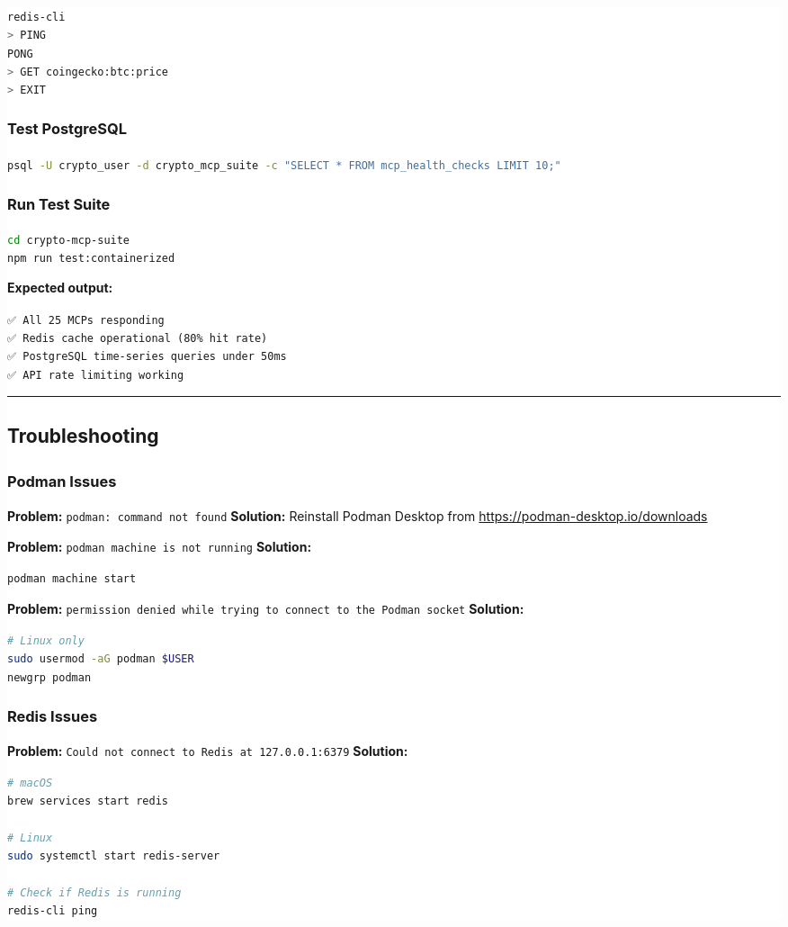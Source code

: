 ```bash
redis-cli
> PING
PONG
> GET coingecko:btc:price
> EXIT
```

### Test PostgreSQL

```bash
psql -U crypto_user -d crypto_mcp_suite -c "SELECT * FROM mcp_health_checks LIMIT 10;"
```

### Run Test Suite

```bash
cd crypto-mcp-suite
npm run test:containerized
```

**Expected output:**
```
✅ All 25 MCPs responding
✅ Redis cache operational (80% hit rate)
✅ PostgreSQL time-series queries under 50ms
✅ API rate limiting working
```

---

## Troubleshooting

### Podman Issues

**Problem:** `podman: command not found`
**Solution:** Reinstall Podman Desktop from https://podman-desktop.io/downloads

**Problem:** `podman machine is not running`
**Solution:**
```bash
podman machine start
```

**Problem:** `permission denied while trying to connect to the Podman socket`
**Solution:**
```bash
# Linux only
sudo usermod -aG podman $USER
newgrp podman
```

### Redis Issues

**Problem:** `Could not connect to Redis at 127.0.0.1:6379`
**Solution:**
```bash
# macOS
brew services start redis

# Linux
sudo systemctl start redis-server

# Check if Redis is running
redis-cli ping
```
